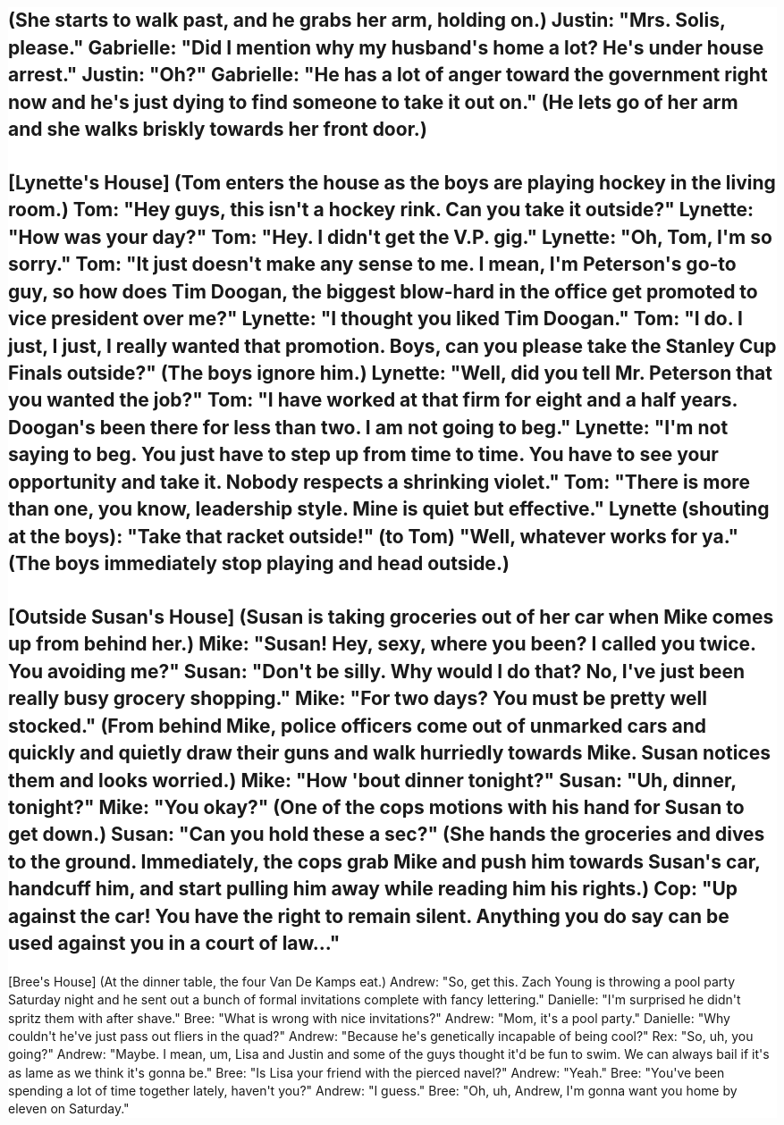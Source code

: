 (She starts to walk past, and he grabs her arm, holding on.) 
Justin: "Mrs. Solis, please." 
Gabrielle: "Did I mention why my husband's home a lot? He's under house arrest." 
Justin: "Oh?" 
Gabrielle: "He has a lot of anger toward the government right now and he's just dying to find someone to take it out on."
(He lets go of her arm and she walks briskly towards her front door.) 
--------------------------------------------------------------------------------
[Lynette's House]
(Tom enters the house as the boys are playing hockey in the living room.) 
Tom: "Hey guys, this isn't a hockey rink. Can you take it outside?" 
Lynette: "How was your day?" 
Tom: "Hey. I didn't get the V.P. gig." 
Lynette: "Oh, Tom, I'm so sorry." 
Tom: "It just doesn't make any sense to me. I mean, I'm Peterson's go-to guy, so how does Tim Doogan, the biggest blow-hard in the office get promoted to vice president over me?" 
Lynette: "I thought you liked Tim Doogan." 
Tom: "I do. I just, I just, I really wanted that promotion. Boys, can you please take the Stanley Cup Finals outside?"
(The boys ignore him.) 
Lynette: "Well, did you tell Mr. Peterson that you wanted the job?" 
Tom: "I have worked at that firm for eight and a half years. Doogan's been there for less than two. I am not going to beg." 
Lynette: "I'm not saying to beg. You just have to step up from time to time. You have to see your opportunity and take it. Nobody respects a shrinking violet." 
Tom: "There is more than one, you know, leadership style. Mine is quiet but effective." 
Lynette (shouting at the boys): "Take that racket outside!" (to Tom) "Well, whatever works for ya."
(The boys immediately stop playing and head outside.) 
--------------------------------------------------------------------------------
[Outside Susan's House]
(Susan is taking groceries out of her car when Mike comes up from behind her.) 
Mike: "Susan! Hey, sexy, where you been? I called you twice. You avoiding me?" 
Susan: "Don't be silly. Why would I do that? No, I've just been really busy grocery shopping." 
Mike: "For two days? You must be pretty well stocked."
(From behind Mike, police officers come out of unmarked cars and quickly and quietly draw their guns and walk hurriedly towards Mike. Susan notices them and looks worried.) 
Mike: "How 'bout dinner tonight?" 
Susan: "Uh, dinner, tonight?" 
Mike: "You okay?"
(One of the cops motions with his hand for Susan to get down.) 
Susan: "Can you hold these a sec?"
(She hands the groceries and dives to the ground. Immediately, the cops grab Mike and push him towards Susan's car, handcuff him, and start pulling him away while reading him his rights.) 
Cop: "Up against the car! You have the right to remain silent. Anything you do say can be used against you in a court of law..."
--------------------------------------------------------------------------------
[Bree's House]
(At the dinner table, the four Van De Kamps eat.) 
Andrew: "So, get this. Zach Young is throwing a pool party Saturday night and he sent out a bunch of formal invitations complete with fancy lettering." 
Danielle: "I'm surprised he didn't spritz them with after shave." 
Bree: "What is wrong with nice invitations?" 
Andrew: "Mom, it's a pool party." 
Danielle: "Why couldn't he've just pass out fliers in the quad?" 
Andrew: "Because he's genetically incapable of being cool?" 
Rex: "So, uh, you going?" 
Andrew: "Maybe. I mean, um, Lisa and Justin and some of the guys thought it'd be fun to swim. We can always bail if it's as lame as we think it's gonna be." 
Bree: "Is Lisa your friend with the pierced navel?" 
Andrew: "Yeah." 
Bree: "You've been spending a lot of time together lately, haven't you?" 
Andrew: "I guess." 
Bree: "Oh, uh, Andrew, I'm gonna want you home by eleven on Saturday." 